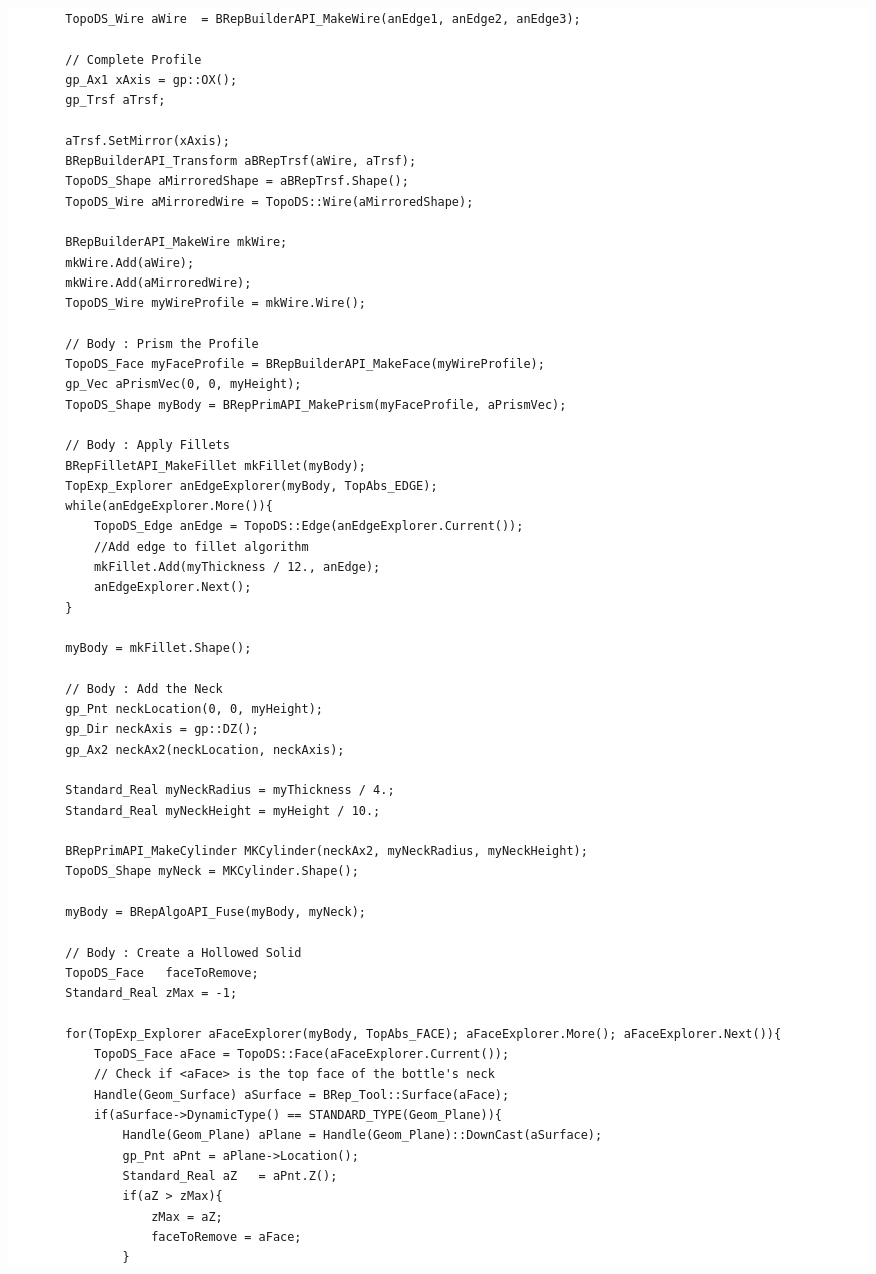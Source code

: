 ~~~~~~~~~~~~~~~~~~~~~~~~~~~~~~~~~~~~~~~~~~~~~~~~~~~~~~~~~~~~~~~~~~~~~~~~~~~~~~~~~~~~~~~~~~{.cpp} 
        TopoDS_Wire aWire  = BRepBuilderAPI_MakeWire(anEdge1, anEdge2, anEdge3);

        // Complete Profile
        gp_Ax1 xAxis = gp::OX();
        gp_Trsf aTrsf;

        aTrsf.SetMirror(xAxis);
        BRepBuilderAPI_Transform aBRepTrsf(aWire, aTrsf);
        TopoDS_Shape aMirroredShape = aBRepTrsf.Shape();
        TopoDS_Wire aMirroredWire = TopoDS::Wire(aMirroredShape);

        BRepBuilderAPI_MakeWire mkWire;
        mkWire.Add(aWire);
        mkWire.Add(aMirroredWire);
        TopoDS_Wire myWireProfile = mkWire.Wire();

        // Body : Prism the Profile
        TopoDS_Face myFaceProfile = BRepBuilderAPI_MakeFace(myWireProfile);
        gp_Vec aPrismVec(0, 0, myHeight);
        TopoDS_Shape myBody = BRepPrimAPI_MakePrism(myFaceProfile, aPrismVec);

        // Body : Apply Fillets
        BRepFilletAPI_MakeFillet mkFillet(myBody);
        TopExp_Explorer anEdgeExplorer(myBody, TopAbs_EDGE);
        while(anEdgeExplorer.More()){
            TopoDS_Edge anEdge = TopoDS::Edge(anEdgeExplorer.Current());
            //Add edge to fillet algorithm
            mkFillet.Add(myThickness / 12., anEdge);
            anEdgeExplorer.Next();
        }

        myBody = mkFillet.Shape();

        // Body : Add the Neck
        gp_Pnt neckLocation(0, 0, myHeight);
        gp_Dir neckAxis = gp::DZ();
        gp_Ax2 neckAx2(neckLocation, neckAxis);

        Standard_Real myNeckRadius = myThickness / 4.;
        Standard_Real myNeckHeight = myHeight / 10.;

        BRepPrimAPI_MakeCylinder MKCylinder(neckAx2, myNeckRadius, myNeckHeight);
        TopoDS_Shape myNeck = MKCylinder.Shape();

        myBody = BRepAlgoAPI_Fuse(myBody, myNeck);

        // Body : Create a Hollowed Solid
        TopoDS_Face   faceToRemove;
        Standard_Real zMax = -1;

        for(TopExp_Explorer aFaceExplorer(myBody, TopAbs_FACE); aFaceExplorer.More(); aFaceExplorer.Next()){
            TopoDS_Face aFace = TopoDS::Face(aFaceExplorer.Current());
            // Check if <aFace> is the top face of the bottle's neck 
            Handle(Geom_Surface) aSurface = BRep_Tool::Surface(aFace);
            if(aSurface->DynamicType() == STANDARD_TYPE(Geom_Plane)){
                Handle(Geom_Plane) aPlane = Handle(Geom_Plane)::DownCast(aSurface);
                gp_Pnt aPnt = aPlane->Location();
                Standard_Real aZ   = aPnt.Z();
                if(aZ > zMax){
                    zMax = aZ;
                    faceToRemove = aFace;
                }
~~~~~~~~~~~~~~~~~~~~~~~~~~~~~~~~~~~~~~~~~~~~~~~~~~~~~~~~~~~~~~~~~~~~~~~~~~~~~~~~~~~~~~~~~~